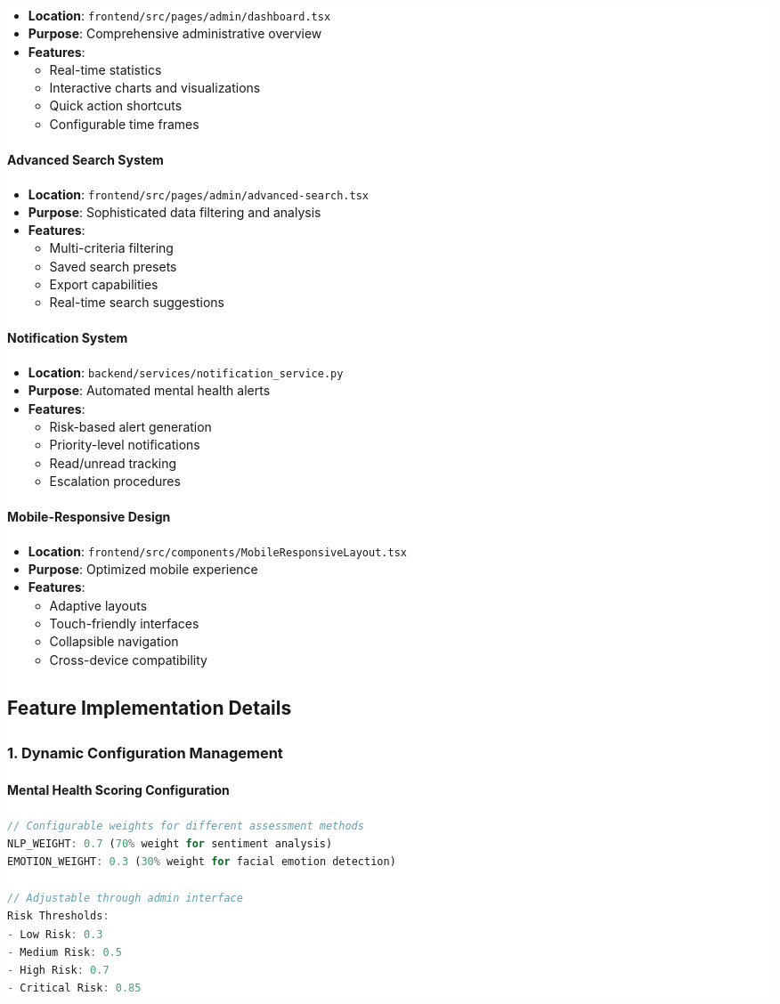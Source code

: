 - **Location**: `frontend/src/pages/admin/dashboard.tsx`
- **Purpose**: Comprehensive administrative overview
- **Features**:
  - Real-time statistics
  - Interactive charts and visualizations
  - Quick action shortcuts
  - Configurable time frames

#### Advanced Search System

- **Location**: `frontend/src/pages/admin/advanced-search.tsx`
- **Purpose**: Sophisticated data filtering and analysis
- **Features**:
  - Multi-criteria filtering
  - Saved search presets
  - Export capabilities
  - Real-time search suggestions

#### Notification System

- **Location**: `backend/services/notification_service.py`
- **Purpose**: Automated mental health alerts
- **Features**:
  - Risk-based alert generation
  - Priority-level notifications
  - Read/unread tracking
  - Escalation procedures

#### Mobile-Responsive Design

- **Location**: `frontend/src/components/MobileResponsiveLayout.tsx`
- **Purpose**: Optimized mobile experience
- **Features**:
  - Adaptive layouts
  - Touch-friendly interfaces
  - Collapsible navigation
  - Cross-device compatibility

## Feature Implementation Details

### 1. Dynamic Configuration Management

#### Mental Health Scoring Configuration

```javascript
// Configurable weights for different assessment methods
NLP_WEIGHT: 0.7 (70% weight for sentiment analysis)
EMOTION_WEIGHT: 0.3 (30% weight for facial emotion detection)

// Adjustable through admin interface
Risk Thresholds:
- Low Risk: 0.3
- Medium Risk: 0.5
- High Risk: 0.7
- Critical Risk: 0.85
```
